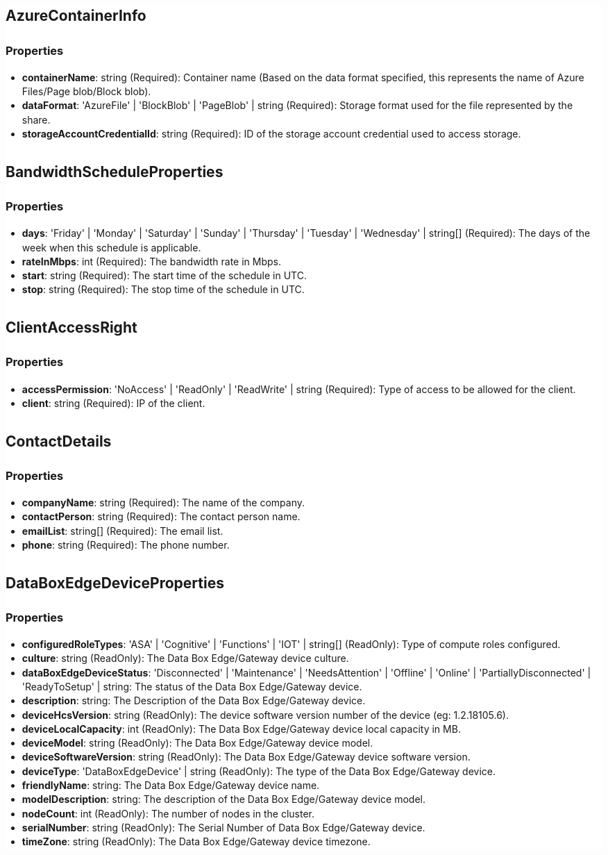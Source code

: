 ## AzureContainerInfo
### Properties
* **containerName**: string (Required): Container name (Based on the data format specified, this represents the name of Azure Files/Page blob/Block blob).
* **dataFormat**: 'AzureFile' | 'BlockBlob' | 'PageBlob' | string (Required): Storage format used for the file represented by the share.
* **storageAccountCredentialId**: string (Required): ID of the storage account credential used to access storage.

## BandwidthScheduleProperties
### Properties
* **days**: 'Friday' | 'Monday' | 'Saturday' | 'Sunday' | 'Thursday' | 'Tuesday' | 'Wednesday' | string[] (Required): The days of the week when this schedule is applicable.
* **rateInMbps**: int (Required): The bandwidth rate in Mbps.
* **start**: string (Required): The start time of the schedule in UTC.
* **stop**: string (Required): The stop time of the schedule in UTC.

## ClientAccessRight
### Properties
* **accessPermission**: 'NoAccess' | 'ReadOnly' | 'ReadWrite' | string (Required): Type of access to be allowed for the client.
* **client**: string (Required): IP of the client.

## ContactDetails
### Properties
* **companyName**: string (Required): The name of the company.
* **contactPerson**: string (Required): The contact person name.
* **emailList**: string[] (Required): The email list.
* **phone**: string (Required): The phone number.

## DataBoxEdgeDeviceProperties
### Properties
* **configuredRoleTypes**: 'ASA' | 'Cognitive' | 'Functions' | 'IOT' | string[] (ReadOnly): Type of compute roles configured.
* **culture**: string (ReadOnly): The Data Box Edge/Gateway device culture.
* **dataBoxEdgeDeviceStatus**: 'Disconnected' | 'Maintenance' | 'NeedsAttention' | 'Offline' | 'Online' | 'PartiallyDisconnected' | 'ReadyToSetup' | string: The status of the Data Box Edge/Gateway device.
* **description**: string: The Description of the Data Box Edge/Gateway device.
* **deviceHcsVersion**: string (ReadOnly): The device software version number of the device (eg: 1.2.18105.6).
* **deviceLocalCapacity**: int (ReadOnly): The Data Box Edge/Gateway device local capacity in MB.
* **deviceModel**: string (ReadOnly): The Data Box Edge/Gateway device model.
* **deviceSoftwareVersion**: string (ReadOnly): The Data Box Edge/Gateway device software version.
* **deviceType**: 'DataBoxEdgeDevice' | string (ReadOnly): The type of the Data Box Edge/Gateway device.
* **friendlyName**: string: The Data Box Edge/Gateway device name.
* **modelDescription**: string: The description of the Data Box Edge/Gateway device model.
* **nodeCount**: int (ReadOnly): The number of nodes in the cluster.
* **serialNumber**: string (ReadOnly): The Serial Number of Data Box Edge/Gateway device.
* **timeZone**: string (ReadOnly): The Data Box Edge/Gateway device timezone.
